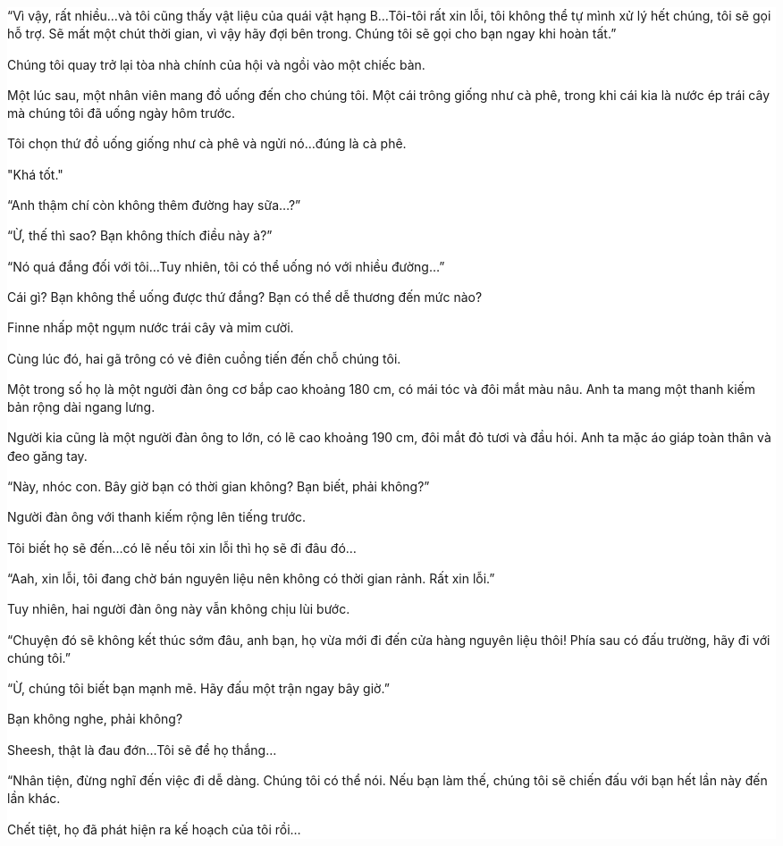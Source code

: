 “Vì vậy, rất nhiều…và tôi cũng thấy vật liệu của quái vật hạng B…Tôi-tôi rất xin lỗi, tôi không thể tự mình xử lý hết
chúng, tôi sẽ gọi hỗ trợ. Sẽ mất một chút thời gian, vì vậy hãy đợi bên trong. Chúng tôi sẽ gọi cho bạn ngay khi hoàn
tất.”

Chúng tôi quay trở lại tòa nhà chính của hội và ngồi vào một chiếc bàn.

Một lúc sau, một nhân viên mang đồ uống đến cho chúng tôi. Một cái trông giống như cà phê, trong khi cái kia là nước ép
trái cây mà chúng tôi đã uống ngày hôm trước.

Tôi chọn thứ đồ uống giống như cà phê và ngửi nó…đúng là cà phê.

"Khá tốt."

“Anh thậm chí còn không thêm đường hay sữa…?”

“Ừ, thế thì sao? Bạn không thích điều này à?”

“Nó quá đắng đối với tôi…Tuy nhiên, tôi có thể uống nó với nhiều đường…”

Cái gì? Bạn không thể uống được thứ đắng? Bạn có thể dễ thương đến mức nào?

Finne nhấp một ngụm nước trái cây và mỉm cười.

Cùng lúc đó, hai gã trông có vẻ điên cuồng tiến đến chỗ chúng tôi.

Một trong số họ là một người đàn ông cơ bắp cao khoảng 180 cm, có mái tóc và đôi mắt màu nâu. Anh ta mang một thanh kiếm
bản rộng dài ngang lưng.

Người kia cũng là một người đàn ông to lớn, có lẽ cao khoảng 190 cm, đôi mắt đỏ tươi và đầu hói. Anh ta mặc áo giáp toàn
thân và đeo găng tay.

“Này, nhóc con. Bây giờ bạn có thời gian không? Bạn biết, phải không?”

Người đàn ông với thanh kiếm rộng lên tiếng trước.

Tôi biết họ sẽ đến…có lẽ nếu tôi xin lỗi thì họ sẽ đi đâu đó…

“Aah, xin lỗi, tôi đang chờ bán nguyên liệu nên không có thời gian rảnh. Rất xin lỗi.”

Tuy nhiên, hai người đàn ông này vẫn không chịu lùi bước.

“Chuyện đó sẽ không kết thúc sớm đâu, anh bạn, họ vừa mới đi đến cửa hàng nguyên liệu thôi! Phía sau có đấu trường, hãy
đi với chúng tôi.”

“Ừ, chúng tôi biết bạn mạnh mẽ. Hãy đấu một trận ngay bây giờ.”

Bạn không nghe, phải không?

Sheesh, thật là đau đớn…Tôi sẽ để họ thắng…

“Nhân tiện, đừng nghĩ đến việc đi dễ dàng. Chúng tôi có thể nói. Nếu bạn làm thế, chúng tôi sẽ chiến đấu với bạn hết lần
này đến lần khác.

Chết tiệt, họ đã phát hiện ra kế hoạch của tôi rồi…

